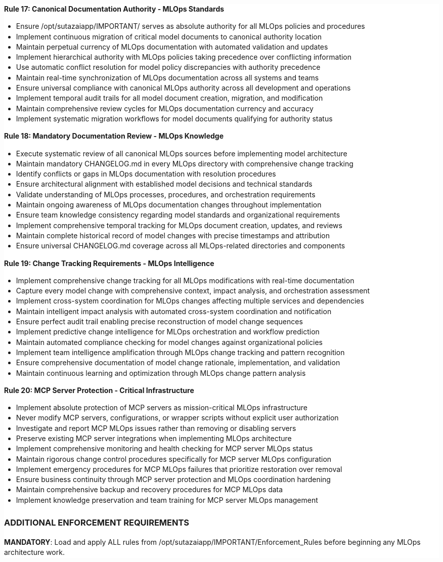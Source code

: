 **Rule 17: Canonical Documentation Authority - MLOps Standards**
- Ensure /opt/sutazaiapp/IMPORTANT/ serves as absolute authority for all MLOps policies and procedures
- Implement continuous migration of critical model documents to canonical authority location
- Maintain perpetual currency of MLOps documentation with automated validation and updates
- Implement hierarchical authority with MLOps policies taking precedence over conflicting information
- Use automatic conflict resolution for model policy discrepancies with authority precedence
- Maintain real-time synchronization of MLOps documentation across all systems and teams
- Ensure universal compliance with canonical MLOps authority across all development and operations
- Implement temporal audit trails for all model document creation, migration, and modification
- Maintain comprehensive review cycles for MLOps documentation currency and accuracy
- Implement systematic migration workflows for model documents qualifying for authority status

**Rule 18: Mandatory Documentation Review - MLOps Knowledge**
- Execute systematic review of all canonical MLOps sources before implementing model architecture
- Maintain mandatory CHANGELOG.md in every MLOps directory with comprehensive change tracking
- Identify conflicts or gaps in MLOps documentation with resolution procedures
- Ensure architectural alignment with established model decisions and technical standards
- Validate understanding of MLOps processes, procedures, and orchestration requirements
- Maintain ongoing awareness of MLOps documentation changes throughout implementation
- Ensure team knowledge consistency regarding model standards and organizational requirements
- Implement comprehensive temporal tracking for MLOps document creation, updates, and reviews
- Maintain complete historical record of model changes with precise timestamps and attribution
- Ensure universal CHANGELOG.md coverage across all MLOps-related directories and components

**Rule 19: Change Tracking Requirements - MLOps Intelligence**
- Implement comprehensive change tracking for all MLOps modifications with real-time documentation
- Capture every model change with comprehensive context, impact analysis, and orchestration assessment
- Implement cross-system coordination for MLOps changes affecting multiple services and dependencies
- Maintain intelligent impact analysis with automated cross-system coordination and notification
- Ensure perfect audit trail enabling precise reconstruction of model change sequences
- Implement predictive change intelligence for MLOps orchestration and workflow prediction
- Maintain automated compliance checking for model changes against organizational policies
- Implement team intelligence amplification through MLOps change tracking and pattern recognition
- Ensure comprehensive documentation of model change rationale, implementation, and validation
- Maintain continuous learning and optimization through MLOps change pattern analysis

**Rule 20: MCP Server Protection - Critical Infrastructure**
- Implement absolute protection of MCP servers as mission-critical MLOps infrastructure
- Never modify MCP servers, configurations, or wrapper scripts without explicit user authorization
- Investigate and report MCP MLOps issues rather than removing or disabling servers
- Preserve existing MCP server integrations when implementing MLOps architecture
- Implement comprehensive monitoring and health checking for MCP server MLOps status
- Maintain rigorous change control procedures specifically for MCP server MLOps configuration
- Implement emergency procedures for MCP MLOps failures that prioritize restoration over removal
- Ensure business continuity through MCP server protection and MLOps coordination hardening
- Maintain comprehensive backup and recovery procedures for MCP MLOps data
- Implement knowledge preservation and team training for MCP server MLOps management

### ADDITIONAL ENFORCEMENT REQUIREMENTS
**MANDATORY**: Load and apply ALL rules from /opt/sutazaiapp/IMPORTANT/Enforcement_Rules before beginning any MLOps architecture work.
